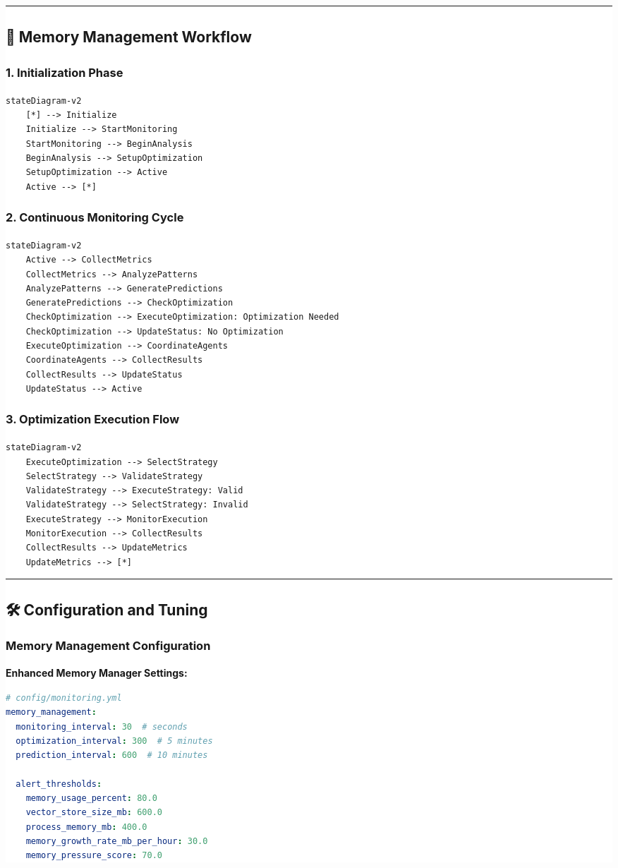 
---

## 🔄 Memory Management Workflow

### 1. Initialization Phase
```mermaid
stateDiagram-v2
    [*] --> Initialize
    Initialize --> StartMonitoring
    StartMonitoring --> BeginAnalysis
    BeginAnalysis --> SetupOptimization
    SetupOptimization --> Active
    Active --> [*]
```

### 2. Continuous Monitoring Cycle
```mermaid
stateDiagram-v2
    Active --> CollectMetrics
    CollectMetrics --> AnalyzePatterns
    AnalyzePatterns --> GeneratePredictions
    GeneratePredictions --> CheckOptimization
    CheckOptimization --> ExecuteOptimization: Optimization Needed
    CheckOptimization --> UpdateStatus: No Optimization
    ExecuteOptimization --> CoordinateAgents
    CoordinateAgents --> CollectResults
    CollectResults --> UpdateStatus
    UpdateStatus --> Active
```

### 3. Optimization Execution Flow
```mermaid
stateDiagram-v2
    ExecuteOptimization --> SelectStrategy
    SelectStrategy --> ValidateStrategy
    ValidateStrategy --> ExecuteStrategy: Valid
    ValidateStrategy --> SelectStrategy: Invalid
    ExecuteStrategy --> MonitorExecution
    MonitorExecution --> CollectResults
    CollectResults --> UpdateMetrics
    UpdateMetrics --> [*]
```

---

## 🛠️ Configuration and Tuning

### Memory Management Configuration

**Enhanced Memory Manager Settings:**
```yaml
# config/monitoring.yml
memory_management:
  monitoring_interval: 30  # seconds
  optimization_interval: 300  # 5 minutes
  prediction_interval: 600  # 10 minutes
  
  alert_thresholds:
    memory_usage_percent: 80.0
    vector_store_size_mb: 600.0
    process_memory_mb: 400.0
    memory_growth_rate_mb_per_hour: 30.0
    memory_pressure_score: 70.0
```